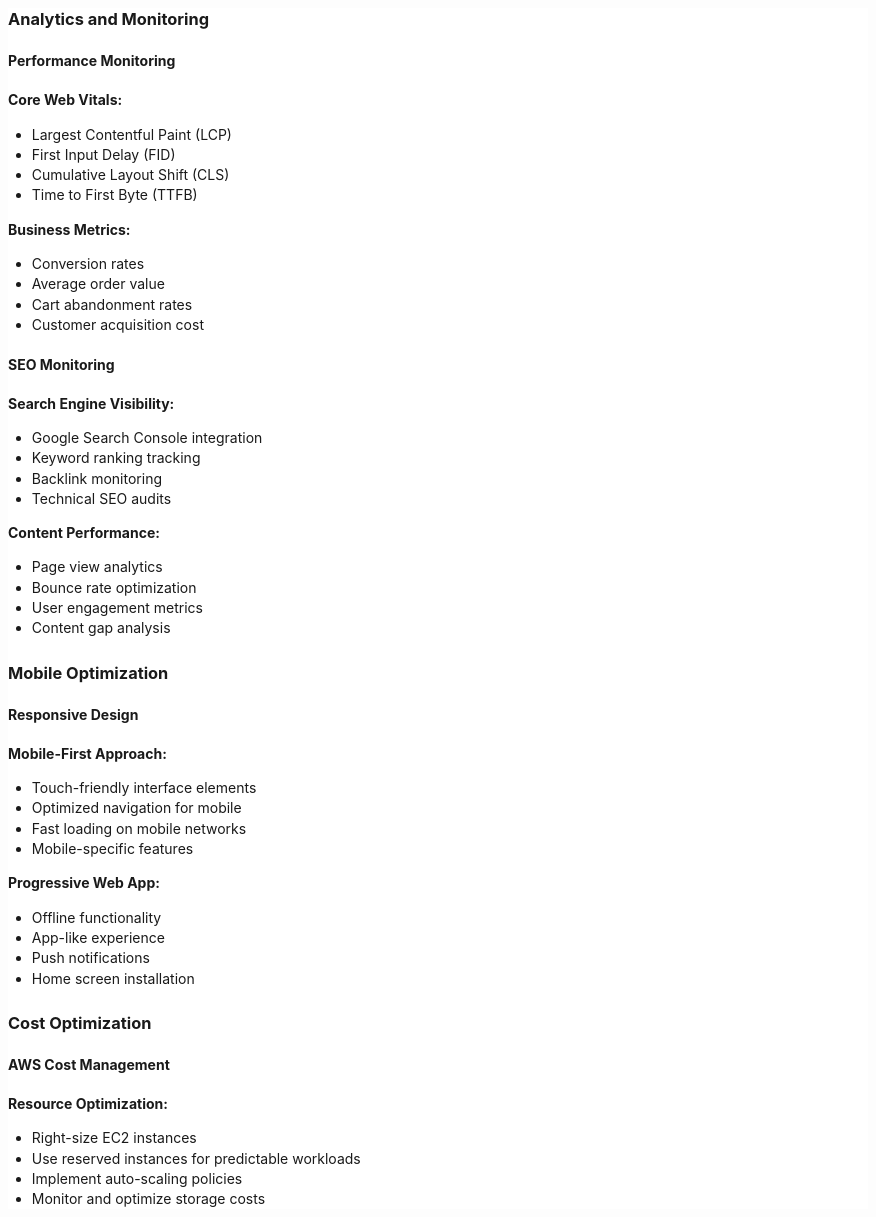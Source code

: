 ### Analytics and Monitoring

#### Performance Monitoring

**Core Web Vitals:**
- Largest Contentful Paint (LCP)
- First Input Delay (FID)
- Cumulative Layout Shift (CLS)
- Time to First Byte (TTFB)

**Business Metrics:**
- Conversion rates
- Average order value
- Cart abandonment rates
- Customer acquisition cost

#### SEO Monitoring

**Search Engine Visibility:**
- Google Search Console integration
- Keyword ranking tracking
- Backlink monitoring
- Technical SEO audits

**Content Performance:**
- Page view analytics
- Bounce rate optimization
- User engagement metrics
- Content gap analysis

### Mobile Optimization

#### Responsive Design

**Mobile-First Approach:**
- Touch-friendly interface elements
- Optimized navigation for mobile
- Fast loading on mobile networks
- Mobile-specific features

**Progressive Web App:**
- Offline functionality
- App-like experience
- Push notifications
- Home screen installation

### Cost Optimization

#### AWS Cost Management

**Resource Optimization:**
- Right-size EC2 instances
- Use reserved instances for predictable workloads
- Implement auto-scaling policies
- Monitor and optimize storage costs
